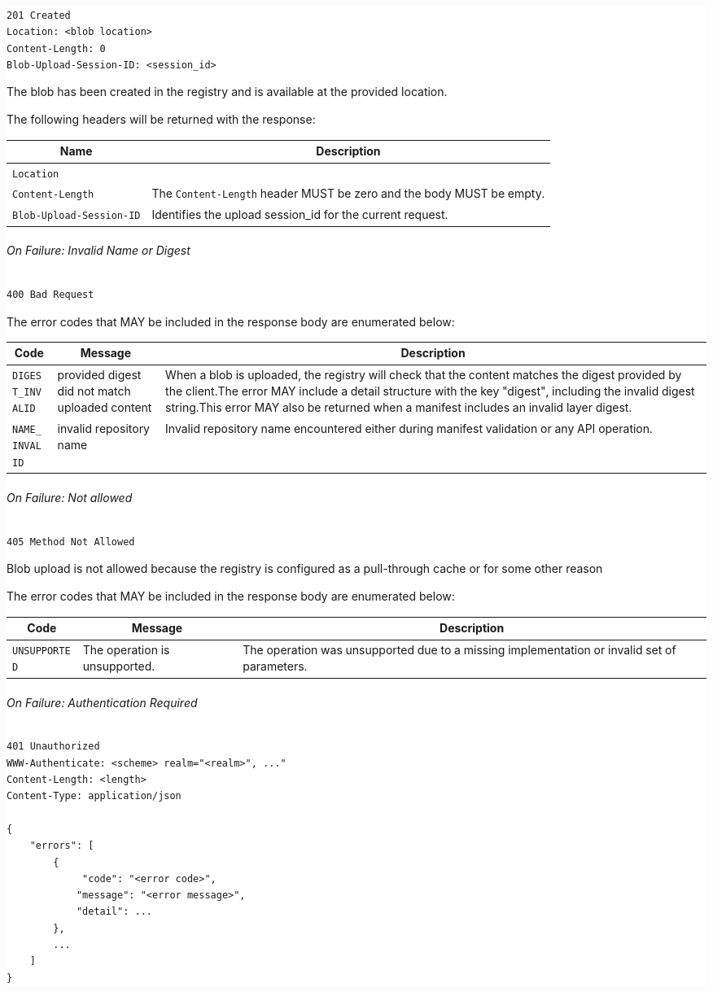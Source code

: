 ```HTTP
201 Created
Location: <blob location>
Content-Length: 0
Blob-Upload-Session-ID: <session_id>
```

The blob has been created in the registry and is available at the provided location.

The following headers will be returned with the response:

| Name                 | Description                                                          |
|----------------------|----------------------------------------------------------------------|
| `Location`           |                                                                      |
| `Content-Length`     | The `Content-Length` header MUST be zero and the body MUST be empty. |
| `Blob-Upload-Session-ID` | Identifies the upload session_id for the current request.           |

###### On Failure: Invalid Name or Digest

```HTTP
400 Bad Request
```

The error codes that MAY be included in the response body are enumerated below:

| Code             | Message                                        | Description                                                                                                                                                                                                                                                                                       |
|------------------|------------------------------------------------|---------------------------------------------------------------------------------------------------------------------------------------------------------------------------------------------------------------------------------------------------------------------------------------------------|
| `DIGEST_INVALID` | provided digest did not match uploaded content | When a blob is uploaded, the registry will check that the content matches the digest provided by the client.The error MAY include a detail structure with the key "digest", including the invalid digest string.This error MAY also be returned when a manifest includes an invalid layer digest. |
| `NAME_INVALID`   | invalid repository name                        | Invalid repository name encountered either during manifest validation or any API operation.                                                                                                                                                                                                       |

###### On Failure: Not allowed

```HTTP
405 Method Not Allowed
```

Blob upload is not allowed because the registry is configured as a pull-through cache or for some other reason

The error codes that MAY be included in the response body are enumerated below:

| Code          | Message                       | Description                                                                                 |
|---------------|-------------------------------|---------------------------------------------------------------------------------------------|
| `UNSUPPORTED` | The operation is unsupported. | The operation was unsupported due to a missing implementation or invalid set of parameters. |

###### On Failure: Authentication Required

```HTTP
401 Unauthorized
WWW-Authenticate: <scheme> realm="<realm>", ..."
Content-Length: <length>
Content-Type: application/json

{
    "errors": [
        {
             "code": "<error code>",
            "message": "<error message>",
            "detail": ...
        },
        ...
    ]
}
```
